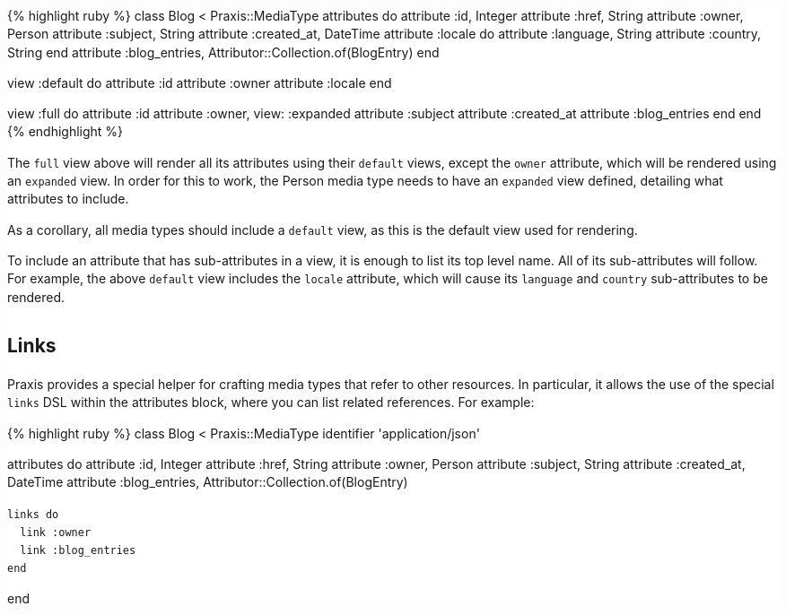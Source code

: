 {% highlight ruby %}
class Blog < Praxis::MediaType
  attributes do
    attribute :id, Integer
    attribute :href, String
    attribute :owner, Person
    attribute :subject, String
    attribute :created_at, DateTime
    attribute :locale do
      attribute :language, String
      attribute :country, String
    end
    attribute :blog_entries, Attributor::Collection.of(BlogEntry)
  end

  view :default do
    attribute :id
    attribute :owner
    attribute :locale
  end

  view :full do
    attribute :id
    attribute :owner, view: :expanded
    attribute :subject
    attribute :created_at
    attribute :blog_entries
  end
end
{% endhighlight %}

The `full` view above will render all its attributes using their `default`
views, except the `owner` attribute, which will be rendered using an
`expanded` view. In order for this to work, the Person media type needs to have
an `expanded` view defined, detailing what attributes to include.

As a corollary, all media types should include a `default` view, as this is the
default view used for rendering.

To include an attribute that has sub-attributes in a view, it is enough to list
its top level name. All of its sub-attributes will follow. For example, the
above `default` view includes the `locale` attribute, which will cause its
`language` and `country` sub-attributes to be rendered.

## Links

Praxis provides a special helper for crafting media types that refer to other
resources. In particular, it allows the use of the special `links` DSL within
the attributes block, where you can list related references. For example:

{% highlight ruby %}
class Blog < Praxis::MediaType
  identifier 'application/json'

  attributes do
    attribute :id, Integer
    attribute :href, String
    attribute :owner, Person
    attribute :subject, String
    attribute :created_at, DateTime
    attribute :blog_entries, Attributor::Collection.of(BlogEntry)

    links do
      link :owner
      link :blog_entries
    end
  end